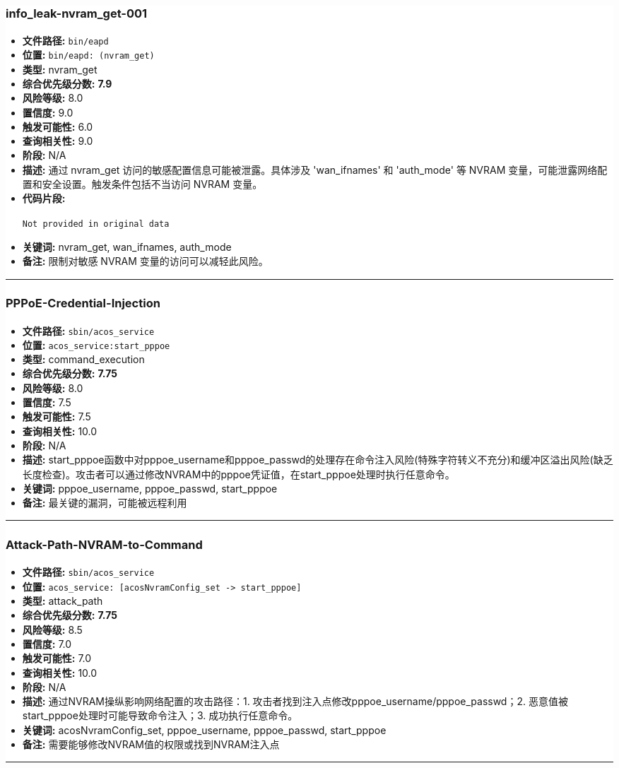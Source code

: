### info_leak-nvram_get-001

- **文件路径:** `bin/eapd`
- **位置:** `bin/eapd: (nvram_get)`
- **类型:** nvram_get
- **综合优先级分数:** **7.9**
- **风险等级:** 8.0
- **置信度:** 9.0
- **触发可能性:** 6.0
- **查询相关性:** 9.0
- **阶段:** N/A
- **描述:** 通过 nvram_get 访问的敏感配置信息可能被泄露。具体涉及 'wan_ifnames' 和 'auth_mode' 等 NVRAM 变量，可能泄露网络配置和安全设置。触发条件包括不当访问 NVRAM 变量。
- **代码片段:**
  ```
  Not provided in original data
  ```
- **关键词:** nvram_get, wan_ifnames, auth_mode
- **备注:** 限制对敏感 NVRAM 变量的访问可以减轻此风险。

---
### PPPoE-Credential-Injection

- **文件路径:** `sbin/acos_service`
- **位置:** `acos_service:start_pppoe`
- **类型:** command_execution
- **综合优先级分数:** **7.75**
- **风险等级:** 8.0
- **置信度:** 7.5
- **触发可能性:** 7.5
- **查询相关性:** 10.0
- **阶段:** N/A
- **描述:** start_pppoe函数中对pppoe_username和pppoe_passwd的处理存在命令注入风险(特殊字符转义不充分)和缓冲区溢出风险(缺乏长度检查)。攻击者可以通过修改NVRAM中的pppoe凭证值，在start_pppoe处理时执行任意命令。
- **关键词:** pppoe_username, pppoe_passwd, start_pppoe
- **备注:** 最关键的漏洞，可能被远程利用

---
### Attack-Path-NVRAM-to-Command

- **文件路径:** `sbin/acos_service`
- **位置:** `acos_service: [acosNvramConfig_set -> start_pppoe]`
- **类型:** attack_path
- **综合优先级分数:** **7.75**
- **风险等级:** 8.5
- **置信度:** 7.0
- **触发可能性:** 7.0
- **查询相关性:** 10.0
- **阶段:** N/A
- **描述:** 通过NVRAM操纵影响网络配置的攻击路径：1. 攻击者找到注入点修改pppoe_username/pppoe_passwd；2. 恶意值被start_pppoe处理时可能导致命令注入；3. 成功执行任意命令。
- **关键词:** acosNvramConfig_set, pppoe_username, pppoe_passwd, start_pppoe
- **备注:** 需要能够修改NVRAM值的权限或找到NVRAM注入点

---